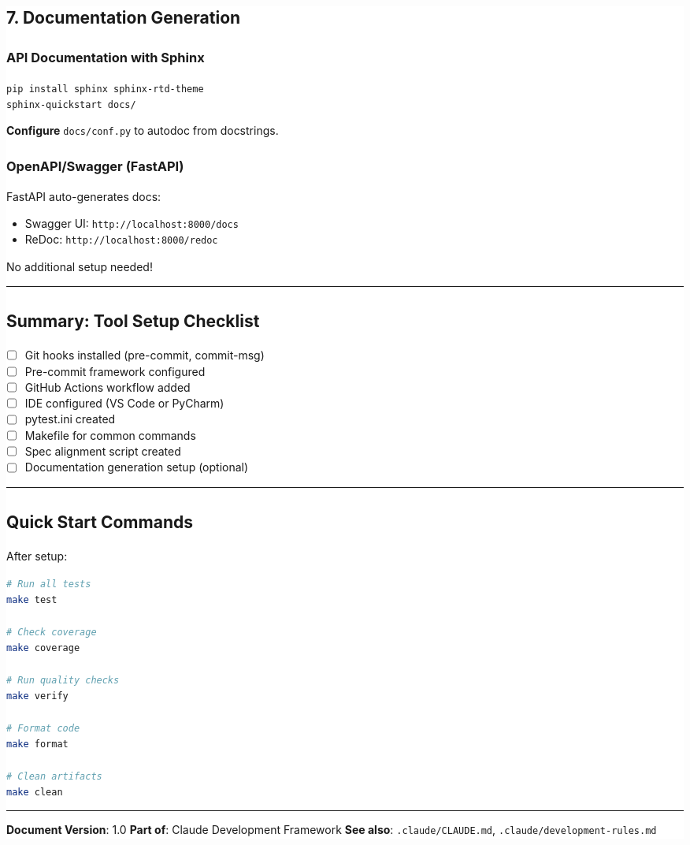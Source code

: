
## 7. Documentation Generation

### API Documentation with Sphinx

```bash
pip install sphinx sphinx-rtd-theme
sphinx-quickstart docs/
```

**Configure** `docs/conf.py` to autodoc from docstrings.

### OpenAPI/Swagger (FastAPI)

FastAPI auto-generates docs:
- Swagger UI: `http://localhost:8000/docs`
- ReDoc: `http://localhost:8000/redoc`

No additional setup needed!

---

## Summary: Tool Setup Checklist

- [ ] Git hooks installed (pre-commit, commit-msg)
- [ ] Pre-commit framework configured
- [ ] GitHub Actions workflow added
- [ ] IDE configured (VS Code or PyCharm)
- [ ] pytest.ini created
- [ ] Makefile for common commands
- [ ] Spec alignment script created
- [ ] Documentation generation setup (optional)

---

## Quick Start Commands

After setup:

```bash
# Run all tests
make test

# Check coverage
make coverage

# Run quality checks
make verify

# Format code
make format

# Clean artifacts
make clean
```

---

**Document Version**: 1.0
**Part of**: Claude Development Framework
**See also**: `.claude/CLAUDE.md`, `.claude/development-rules.md`

